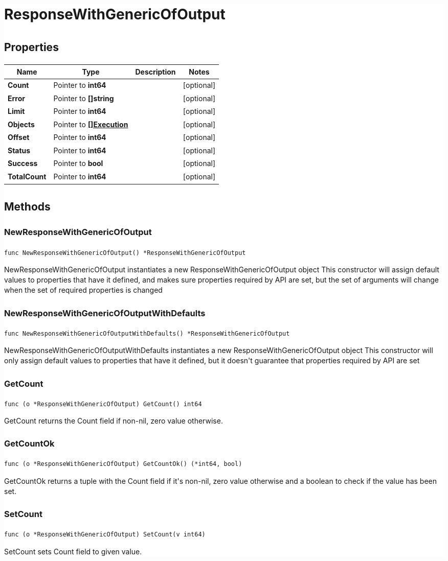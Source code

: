 # ResponseWithGenericOfOutput

## Properties

Name | Type | Description | Notes
------------ | ------------- | ------------- | -------------
**Count** | Pointer to **int64** |  | [optional] 
**Error** | Pointer to **[]string** |  | [optional] 
**Limit** | Pointer to **int64** |  | [optional] 
**Objects** | Pointer to [**[]Execution**](Execution.md) |  | [optional] 
**Offset** | Pointer to **int64** |  | [optional] 
**Status** | Pointer to **int64** |  | [optional] 
**Success** | Pointer to **bool** |  | [optional] 
**TotalCount** | Pointer to **int64** |  | [optional] 

## Methods

### NewResponseWithGenericOfOutput

`func NewResponseWithGenericOfOutput() *ResponseWithGenericOfOutput`

NewResponseWithGenericOfOutput instantiates a new ResponseWithGenericOfOutput object
This constructor will assign default values to properties that have it defined,
and makes sure properties required by API are set, but the set of arguments
will change when the set of required properties is changed

### NewResponseWithGenericOfOutputWithDefaults

`func NewResponseWithGenericOfOutputWithDefaults() *ResponseWithGenericOfOutput`

NewResponseWithGenericOfOutputWithDefaults instantiates a new ResponseWithGenericOfOutput object
This constructor will only assign default values to properties that have it defined,
but it doesn't guarantee that properties required by API are set

### GetCount

`func (o *ResponseWithGenericOfOutput) GetCount() int64`

GetCount returns the Count field if non-nil, zero value otherwise.

### GetCountOk

`func (o *ResponseWithGenericOfOutput) GetCountOk() (*int64, bool)`

GetCountOk returns a tuple with the Count field if it's non-nil, zero value otherwise
and a boolean to check if the value has been set.

### SetCount

`func (o *ResponseWithGenericOfOutput) SetCount(v int64)`

SetCount sets Count field to given value.
